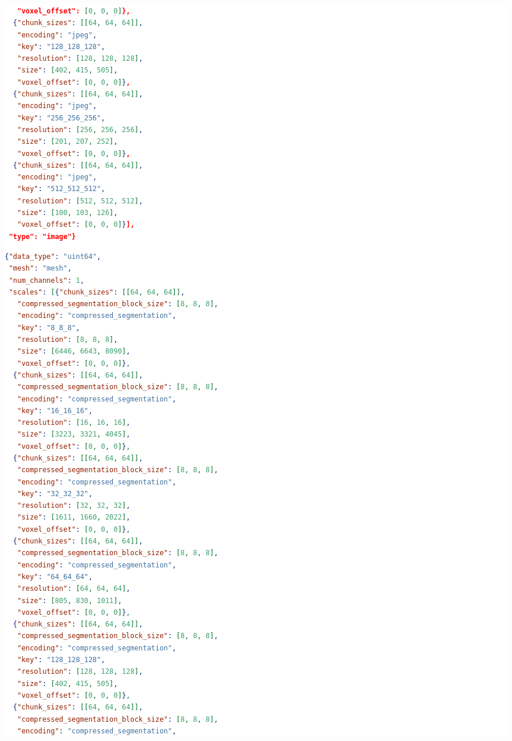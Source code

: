```json
   "voxel_offset": [0, 0, 0]},
  {"chunk_sizes": [[64, 64, 64]],
   "encoding": "jpeg",
   "key": "128_128_128",
   "resolution": [128, 128, 128],
   "size": [402, 415, 505],
   "voxel_offset": [0, 0, 0]},
  {"chunk_sizes": [[64, 64, 64]],
   "encoding": "jpeg",
   "key": "256_256_256",
   "resolution": [256, 256, 256],
   "size": [201, 207, 252],
   "voxel_offset": [0, 0, 0]},
  {"chunk_sizes": [[64, 64, 64]],
   "encoding": "jpeg",
   "key": "512_512_512",
   "resolution": [512, 512, 512],
   "size": [100, 103, 126],
   "voxel_offset": [0, 0, 0]}],
 "type": "image"}
```

```json
{"data_type": "uint64",
 "mesh": "mesh",
 "num_channels": 1,
 "scales": [{"chunk_sizes": [[64, 64, 64]],
   "compressed_segmentation_block_size": [8, 8, 8],
   "encoding": "compressed_segmentation",
   "key": "8_8_8",
   "resolution": [8, 8, 8],
   "size": [6446, 6643, 8090],
   "voxel_offset": [0, 0, 0]},
  {"chunk_sizes": [[64, 64, 64]],
   "compressed_segmentation_block_size": [8, 8, 8],
   "encoding": "compressed_segmentation",
   "key": "16_16_16",
   "resolution": [16, 16, 16],
   "size": [3223, 3321, 4045],
   "voxel_offset": [0, 0, 0]},
  {"chunk_sizes": [[64, 64, 64]],
   "compressed_segmentation_block_size": [8, 8, 8],
   "encoding": "compressed_segmentation",
   "key": "32_32_32",
   "resolution": [32, 32, 32],
   "size": [1611, 1660, 2022],
   "voxel_offset": [0, 0, 0]},
  {"chunk_sizes": [[64, 64, 64]],
   "compressed_segmentation_block_size": [8, 8, 8],
   "encoding": "compressed_segmentation",
   "key": "64_64_64",
   "resolution": [64, 64, 64],
   "size": [805, 830, 1011],
   "voxel_offset": [0, 0, 0]},
  {"chunk_sizes": [[64, 64, 64]],
   "compressed_segmentation_block_size": [8, 8, 8],
   "encoding": "compressed_segmentation",
   "key": "128_128_128",
   "resolution": [128, 128, 128],
   "size": [402, 415, 505],
   "voxel_offset": [0, 0, 0]},
  {"chunk_sizes": [[64, 64, 64]],
   "compressed_segmentation_block_size": [8, 8, 8],
   "encoding": "compressed_segmentation",
```